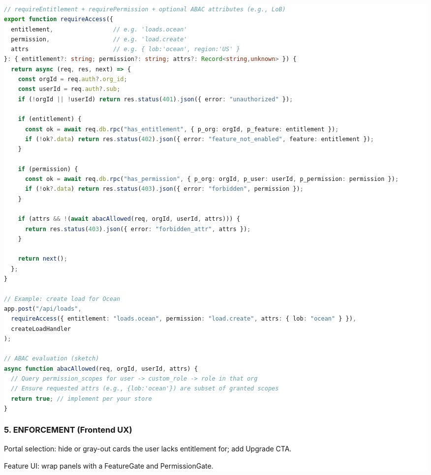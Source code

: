 ```typescript
// requireEntitlement + requirePermission + optional ABAC attributes (e.g., LoB)
export function requireAccess({
  entitlement,                 // e.g. 'loads.ocean'
  permission,                  // e.g. 'load.create'
  attrs                        // e.g. { lob:'ocean', region:'US' }
}: { entitlement?: string; permission?: string; attrs?: Record<string,unknown> }) {
  return async (req, res, next) => {
    const orgId = req.auth?.org_id;
    const userId = req.auth?.sub;
    if (!orgId || !userId) return res.status(401).json({ error: "unauthorized" });

    if (entitlement) {
      const ok = await req.db.rpc("has_entitlement", { p_org: orgId, p_feature: entitlement });
      if (!ok?.data) return res.status(402).json({ error: "feature_not_enabled", feature: entitlement });
    }

    if (permission) {
      const ok = await req.db.rpc("has_permission", { p_org: orgId, p_user: userId, p_permission: permission });
      if (!ok?.data) return res.status(403).json({ error: "forbidden", permission });
    }

    if (attrs && !(await abacAllowed(req, orgId, userId, attrs))) {
      return res.status(403).json({ error: "forbidden_attr", attrs });
    }

    return next();
  };
}

// Example: create load for Ocean
app.post("/api/loads",
  requireAccess({ entitlement: "loads.ocean", permission: "load.create", attrs: { lob: "ocean" } }),
  createLoadHandler
);

// ABAC evaluation (sketch)
async function abacAllowed(req, orgId, userId, attrs) {
  // Query permission_scopes for user -> custom_role -> role in that org
  // Ensure requested attrs (e.g., {lob:'ocean'}) are subset of granted scopes
  return true; // implement per your store
}
```

### 5. **ENFORCEMENT (Frontend UX)**

Portal selection: hide or gray-out cards the user lacks entitlement for; add Upgrade CTA.

Feature UI: wrap panels with a FeatureGate and PermissionGate.
